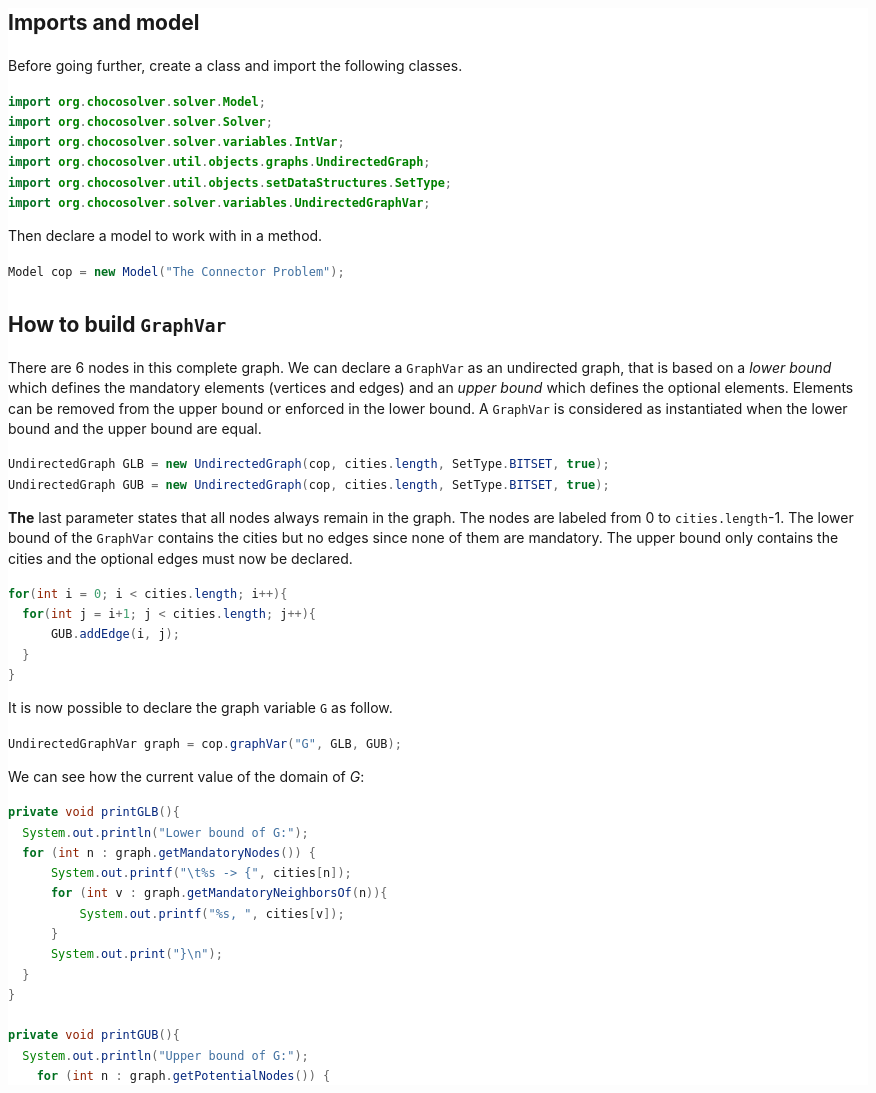 Imports and model
-----------------

Before going further, create a class and import the following classes.

```java
import org.chocosolver.solver.Model;
import org.chocosolver.solver.Solver;
import org.chocosolver.solver.variables.IntVar;
import org.chocosolver.util.objects.graphs.UndirectedGraph;
import org.chocosolver.util.objects.setDataStructures.SetType;
import org.chocosolver.solver.variables.UndirectedGraphVar;
```

Then declare a model to work with in a method.

```java
Model cop = new Model("The Connector Problem");
```

## How to build `GraphVar`

There are 6 nodes in this complete graph.
We can declare a `GraphVar` as an undirected graph, that is based on a *lower bound* which defines the mandatory elements (vertices and edges) and an *upper bound* which defines the optional elements. 
Elements can be removed from the upper bound or enforced in the lower bound.
A `GraphVar` is considered as instantiated when the lower bound and the upper bound are equal.


```java
UndirectedGraph GLB = new UndirectedGraph(cop, cities.length, SetType.BITSET, true);
UndirectedGraph GUB = new UndirectedGraph(cop, cities.length, SetType.BITSET, true);
```

**The** last parameter states that all nodes always remain in the graph. The nodes are labeled from 0 to `cities.length`-1.
The lower bound of the `GraphVar` contains the cities but no edges since none of them are mandatory. The upper bound only contains the cities and the optional edges must now be declared.

```java
for(int i = 0; i < cities.length; i++){
  for(int j = i+1; j < cities.length; j++){
      GUB.addEdge(i, j);   
  }  
}
```

It is now possible to declare the graph variable `G` as follow.

```java
UndirectedGraphVar graph = cop.graphVar("G", GLB, GUB);
```

We can see how the current value of the domain of $G$:

```java
private void printGLB(){
  System.out.println("Lower bound of G:");
  for (int n : graph.getMandatoryNodes()) {
      System.out.printf("\t%s -> {", cities[n]);
      for (int v : graph.getMandatoryNeighborsOf(n)){
          System.out.printf("%s, ", cities[v]);
      }
      System.out.print("}\n");
  }
}
 
private void printGUB(){ 
  System.out.println("Upper bound of G:");
    for (int n : graph.getPotentialNodes()) {
```